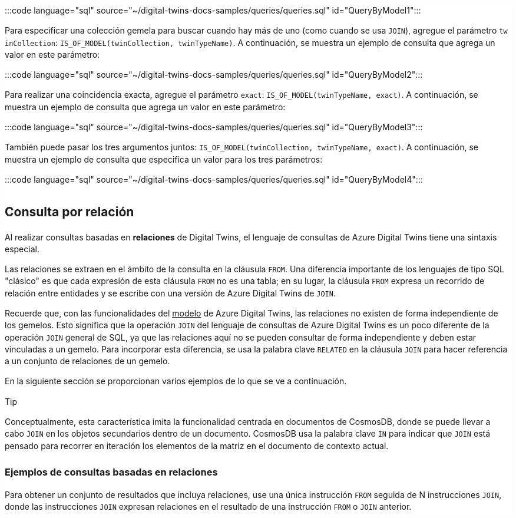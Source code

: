 :::code language="sql" source="~/digital-twins-docs-samples/queries/queries.sql" id="QueryByModel1":::

Para especificar una colección gemela para buscar cuando hay más de uno (como cuando se usa `JOIN`), agregue el parámetro `twinCollection`: `IS_OF_MODEL(twinCollection, twinTypeName)`.
A continuación, se muestra un ejemplo de consulta que agrega un valor en este parámetro:

:::code language="sql" source="~/digital-twins-docs-samples/queries/queries.sql" id="QueryByModel2":::

Para realizar una coincidencia exacta, agregue el parámetro `exact`: `IS_OF_MODEL(twinTypeName, exact)`.
A continuación, se muestra un ejemplo de consulta que agrega un valor en este parámetro:

:::code language="sql" source="~/digital-twins-docs-samples/queries/queries.sql" id="QueryByModel3":::

También puede pasar los tres argumentos juntos: `IS_OF_MODEL(twinCollection, twinTypeName, exact)`.
A continuación, se muestra un ejemplo de consulta que especifica un valor para los tres parámetros:

:::code language="sql" source="~/digital-twins-docs-samples/queries/queries.sql" id="QueryByModel4":::

## <a name="query-by-relationship"></a>Consulta por relación

Al realizar consultas basadas en **relaciones** de Digital Twins, el lenguaje de consultas de Azure Digital Twins tiene una sintaxis especial.

Las relaciones se extraen en el ámbito de la consulta en la cláusula `FROM`. Una diferencia importante de los lenguajes de tipo SQL "clásico" es que cada expresión de esta cláusula `FROM` no es una tabla; en su lugar, la cláusula `FROM` expresa un recorrido de relación entre entidades y se escribe con una versión de Azure Digital Twins de `JOIN`.

Recuerde que, con las funcionalidades del [modelo](concepts-models.md) de Azure Digital Twins, las relaciones no existen de forma independiente de los gemelos. Esto significa que la operación `JOIN` del lenguaje de consultas de Azure Digital Twins es un poco diferente de la operación `JOIN` general de SQL, ya que las relaciones aquí no se pueden consultar de forma independiente y deben estar vinculadas a un gemelo.
Para incorporar esta diferencia, se usa la palabra clave `RELATED` en la cláusula `JOIN` para hacer referencia a un conjunto de relaciones de un gemelo.

En la siguiente sección se proporcionan varios ejemplos de lo que se ve a continuación.

> [!TIP]
> Conceptualmente, esta característica imita la funcionalidad centrada en documentos de CosmosDB, donde se puede llevar a cabo `JOIN` en los objetos secundarios dentro de un documento. CosmosDB usa la palabra clave `IN` para indicar que `JOIN` está pensado para recorrer en iteración los elementos de la matriz en el documento de contexto actual.

### <a name="relationship-based-query-examples"></a>Ejemplos de consultas basadas en relaciones

Para obtener un conjunto de resultados que incluya relaciones, use una única instrucción `FROM` seguida de N instrucciones `JOIN`, donde las instrucciones `JOIN` expresan relaciones en el resultado de una instrucción `FROM` o `JOIN` anterior.
